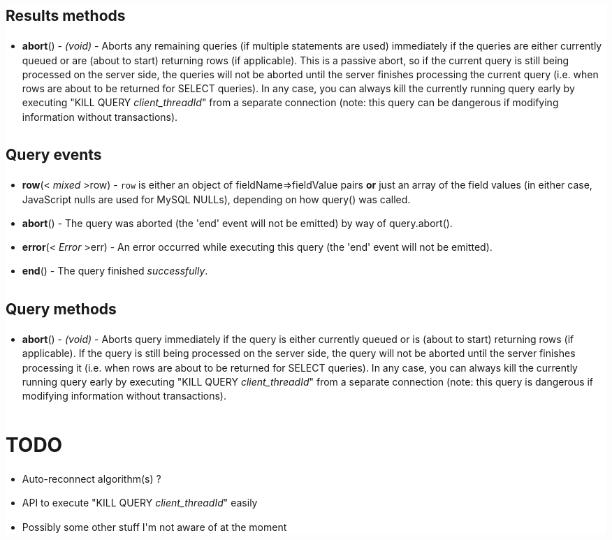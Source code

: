 
Results methods
---------------

* **abort**() - _(void)_ - Aborts any remaining queries (if multiple statements are used) immediately if the queries are either currently queued or are (about to start) returning rows (if applicable). This is a passive abort, so if the current query is still being processed on the server side, the queries will not be aborted until the server finishes processing the current query (i.e. when rows are about to be returned for SELECT queries). In any case, you can always kill the currently running query early by executing "KILL QUERY _client_threadId_" from a separate connection (note: this query can be dangerous if modifying information without transactions).


Query events
------------

* **row**(< _mixed_ >row) - `row` is either an object of fieldName=>fieldValue pairs **or** just an array of the field values (in either case, JavaScript nulls are used for MySQL NULLs), depending on how query() was called.

* **abort**() - The query was aborted (the 'end' event will not be emitted) by way of query.abort().

* **error**(< _Error_ >err) - An error occurred while executing this query (the 'end' event will not be emitted).

* **end**() - The query finished _successfully_. 


Query methods
-------------

* **abort**() - _(void)_ - Aborts query immediately if the query is either currently queued or is (about to start) returning rows (if applicable). If the query is still being processed on the server side, the query will not be aborted until the server finishes processing it (i.e. when rows are about to be returned for SELECT queries). In any case, you can always kill the currently running query early by executing "KILL QUERY _client_threadId_" from a separate connection (note: this query is dangerous if modifying information without transactions).


TODO
====

* Auto-reconnect algorithm(s) ?

* API to execute "KILL QUERY _client_threadId_" easily

* Possibly some other stuff I'm not aware of at the moment
